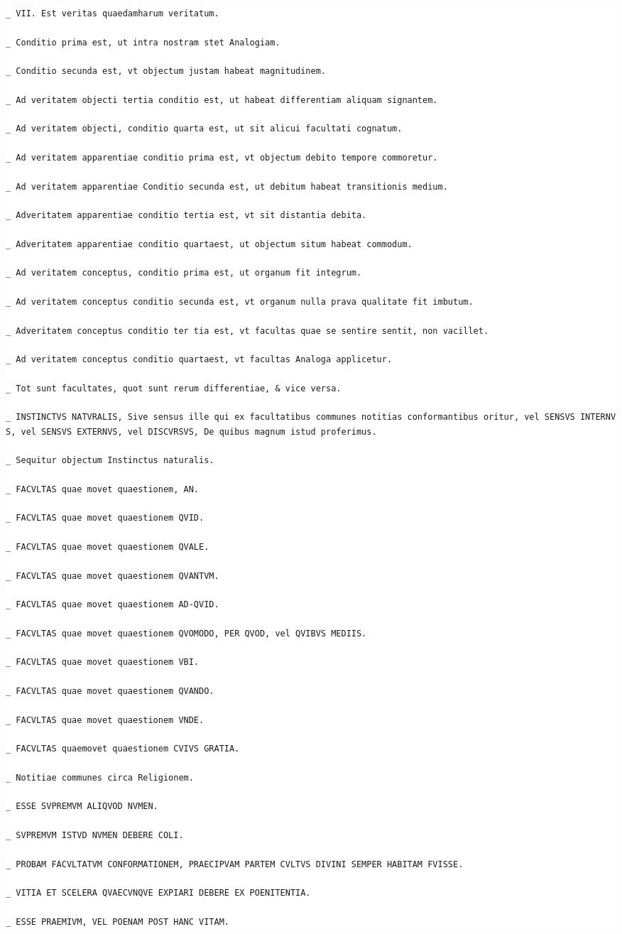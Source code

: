     _ VII. Est veritas quaedamharum veritatum.

    _ Conditio prima est, ut intra nostram stet Analogiam.

    _ Conditio secunda est, vt objectum justam habeat magnitudinem.

    _ Ad veritatem objecti tertia conditio est, ut habeat differentiam aliquam signantem.

    _ Ad veritatem objecti, conditio quarta est, ut sit alicui facultati cognatum.

    _ Ad veritatem apparentiae conditio prima est, vt objectum debito tempore commoretur.

    _ Ad veritatem apparentiae Conditio secunda est, ut debitum habeat transitionis medium.

    _ Adveritatem apparentiae conditio tertia est, vt sit distantia debita.

    _ Adveritatem apparentiae conditio quartaest, ut objectum situm habeat commodum.

    _ Ad veritatem conceptus, conditio prima est, ut organum fit integrum.

    _ Ad veritatem conceptus conditio secunda est, vt organum nulla prava qualitate fit imbutum.

    _ Adveritatem conceptus conditio ter tia est, vt facultas quae se sentire sentit, non vacillet.

    _ Ad veritatem conceptus conditio quartaest, vt facultas Analoga applicetur.

    _ Tot sunt facultates, quot sunt rerum differentiae, & vice versa.

    _ INSTINCTVS NATVRALIS, Sive sensus ille qui ex facultatibus communes notitias conformantibus oritur, vel SENSVS INTERNVS, vel SENSVS EXTERNVS, vel DISCVRSVS, De quibus magnum istud proferimus.

    _ Sequitur objectum Instinctus naturalis.

    _ FACVLTAS quae movet quaestionem, AN.

    _ FACVLTAS quae movet quaestionem QVID.

    _ FACVLTAS quae movet quaestionem QVALE.

    _ FACVLTAS quae movet quaestionem QVANTVM.

    _ FACVLTAS quae movet quaestionem AD-QVID.

    _ FACVLTAS quae movet quaestionem QVOMODO, PER QVOD, vel QVIBVS MEDIIS.

    _ FACVLTAS quae movet quaestionem VBI.

    _ FACVLTAS quae movet quaestionem QVANDO.

    _ FACVLTAS quae movet quaestionem VNDE.

    _ FACVLTAS quaemovet quaestionem CVIVS GRATIA.

    _ Notitiae communes circa Religionem.

    _ ESSE SVPREMVM ALIQVOD NVMEN.

    _ SVPREMVM ISTVD NVMEN DEBERE COLI.

    _ PROBAM FACVLTATVM CONFORMATIONEM, PRAECIPVAM PARTEM CVLTVS DIVINI SEMPER HABITAM FVISSE.

    _ VITIA ET SCELERA QVAECVNQVE EXPIARI DEBERE EX POENITENTIA.

    _ ESSE PRAEMIVM, VEL POENAM POST HANC VITAM.
